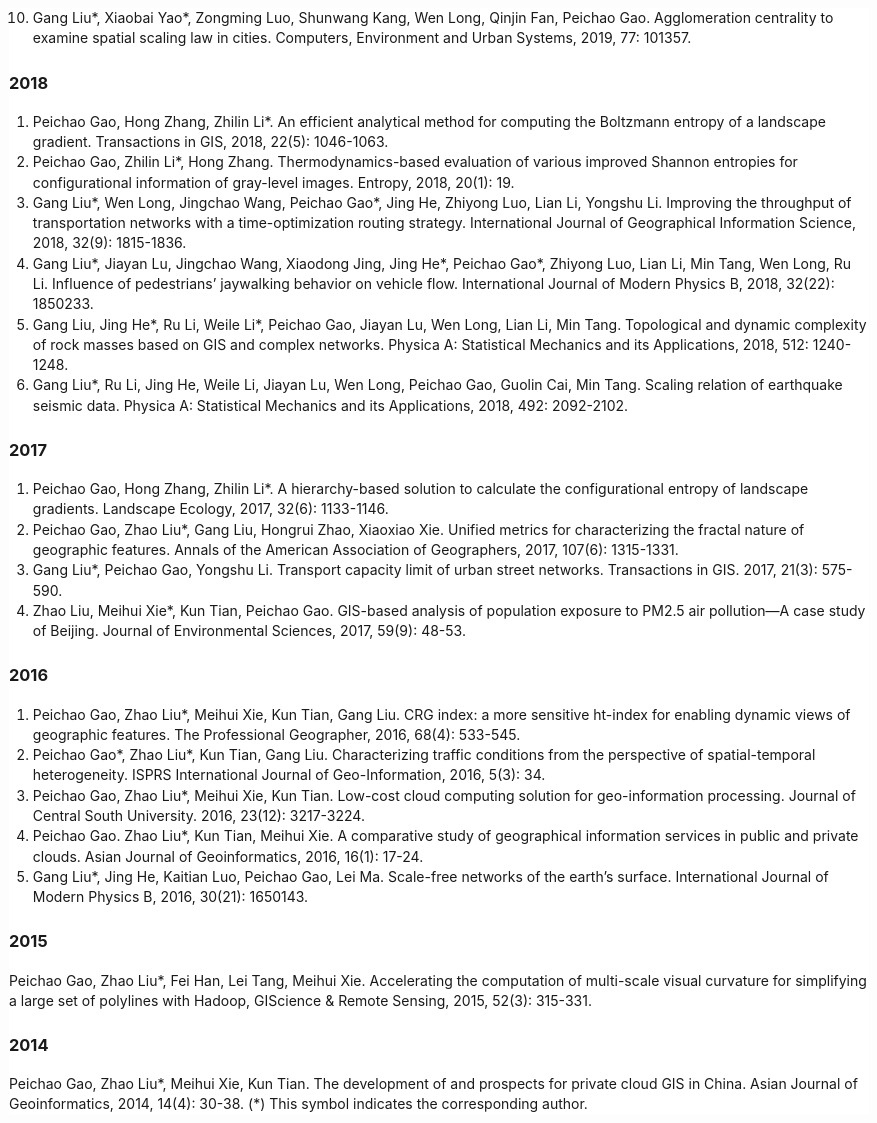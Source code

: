 10. Gang Liu*, Xiaobai Yao*, Zongming Luo, Shunwang Kang, Wen Long, Qinjin Fan, Peichao Gao. Agglomeration centrality to examine spatial scaling law in cities. Computers, Environment and Urban Systems, 2019, 77: 101357.
### 2018
1. Peichao Gao, Hong Zhang, Zhilin Li*. An efficient analytical method for computing the Boltzmann entropy of a landscape gradient. Transactions in GIS, 2018, 22(5): 1046-1063.
2.	Peichao Gao, Zhilin Li*, Hong Zhang. Thermodynamics-based evaluation of various improved Shannon entropies for configurational information of gray-level images. Entropy, 2018, 20(1): 19.
3.	Gang Liu*, Wen Long, Jingchao Wang, Peichao Gao*, Jing He, Zhiyong Luo, Lian Li, Yongshu Li. Improving the throughput of transportation networks with a time-optimization routing strategy. International Journal of Geographical Information Science, 2018, 32(9): 1815-1836.
4.	Gang Liu*, Jiayan Lu, Jingchao Wang, Xiaodong Jing, Jing He*, Peichao Gao*, Zhiyong Luo, Lian Li, Min Tang, Wen Long, Ru Li. Influence of pedestrians’ jaywalking behavior on vehicle flow. International Journal of Modern Physics B, 2018, 32(22): 1850233.
5.	Gang Liu, Jing He*, Ru Li, Weile Li*, Peichao Gao, Jiayan Lu, Wen Long, Lian Li, Min Tang. Topological and dynamic complexity of rock masses based on GIS and complex networks. Physica A: Statistical Mechanics and its Applications, 2018, 512: 1240-1248.
6.	Gang Liu*, Ru Li, Jing He, Weile Li, Jiayan Lu, Wen Long, Peichao Gao, Guolin Cai, Min Tang. Scaling relation of earthquake seismic data. Physica A: Statistical Mechanics and its Applications, 2018, 492: 2092-2102.
### 2017
1.	Peichao Gao, Hong Zhang, Zhilin Li*. A hierarchy-based solution to calculate the configurational entropy of landscape gradients. Landscape Ecology, 2017, 32(6): 1133-1146.
2.	Peichao Gao, Zhao Liu*, Gang Liu, Hongrui Zhao, Xiaoxiao Xie. Unified metrics for characterizing the fractal nature of geographic features. Annals of the American Association of Geographers, 2017, 107(6): 1315-1331.
3.	Gang Liu*, Peichao Gao, Yongshu Li. Transport capacity limit of urban street networks. Transactions in GIS. 2017, 21(3): 575-590.
4.	Zhao Liu, Meihui Xie*, Kun Tian, Peichao Gao. GIS-based analysis of population exposure to PM2.5 air pollution—A case study of Beijing. Journal of Environmental Sciences, 2017, 59(9): 48-53.
### 2016
1.	Peichao Gao, Zhao Liu*, Meihui Xie, Kun Tian, Gang Liu. CRG index: a more sensitive ht-index for enabling dynamic views of geographic features. The Professional Geographer, 2016, 68(4): 533-545.
2.	Peichao Gao*, Zhao Liu*, Kun Tian, Gang Liu. Characterizing traffic conditions from the perspective of spatial-temporal heterogeneity. ISPRS International Journal of Geo-Information, 2016, 5(3): 34.
3.	Peichao Gao, Zhao Liu*, Meihui Xie, Kun Tian. Low-cost cloud computing solution for geo-information processing. Journal of Central South University. 2016, 23(12): 3217-3224.
4.	Peichao Gao. Zhao Liu*, Kun Tian, Meihui Xie. A comparative study of geographical information services in public and private clouds. Asian Journal of Geoinformatics, 2016, 16(1): 17-24.
5.	Gang Liu*, Jing He, Kaitian Luo, Peichao Gao, Lei Ma. Scale-free networks of the earth’s surface. International Journal of Modern Physics B, 2016, 30(21): 1650143.
### 2015
Peichao Gao, Zhao Liu*, Fei Han, Lei Tang, Meihui Xie. Accelerating the computation of multi-scale visual curvature for simplifying a large set of polylines with Hadoop, GIScience & Remote Sensing, 2015, 52(3): 315-331.
### 2014
Peichao Gao, Zhao Liu*, Meihui Xie, Kun Tian. The development of and prospects for private cloud GIS in China. Asian Journal of Geoinformatics, 2014, 14(4): 30-38.
(*)	This symbol indicates the corresponding author.
